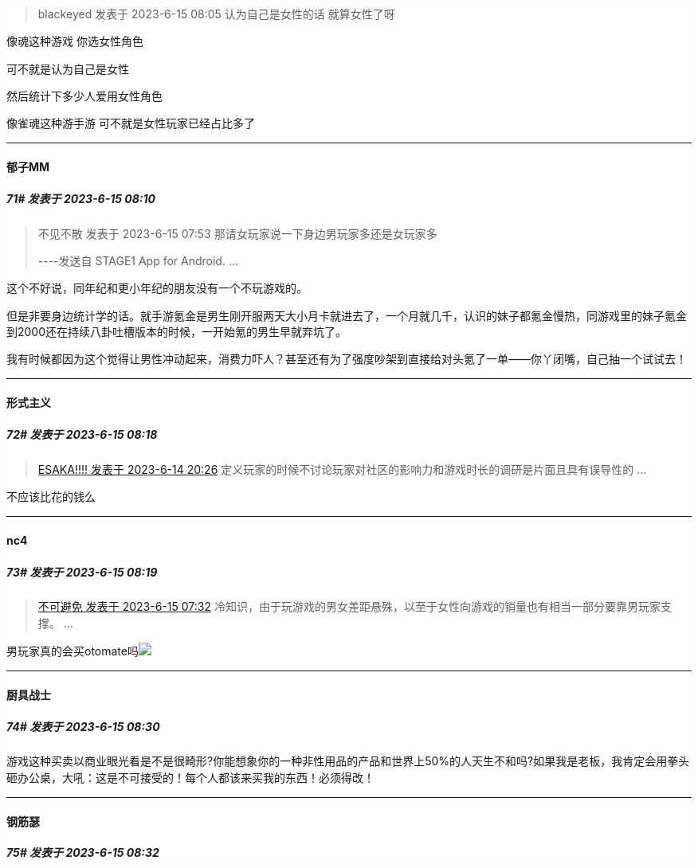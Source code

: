 <blockquote>blackeyed 发表于 2023-6-15 08:05
认为自己是女性的话 就算女性了呀</blockquote>
像魂这种游戏 你选女性角色

可不就是认为自己是女性

然后统计下多少人爱用女性角色

像雀魂这种游手游 可不就是女性玩家已经占比多了

*****

####  郁子MM  
##### 71#       发表于 2023-6-15 08:10

<blockquote>不见不散 发表于 2023-6-15 07:53
那请女玩家说一下身边男玩家多还是女玩家多

----发送自 STAGE1 App for Android. ...</blockquote>
这个不好说，同年纪和更小年纪的朋友没有一个不玩游戏的。

但是非要身边统计学的话。就手游氪金是男生刚开服两天大小月卡就进去了，一个月就几千，认识的妹子都氪金慢热，同游戏里的妹子氪金到2000还在持续八卦吐槽版本的时候，一开始氪的男生早就弃坑了。

我有时候都因为这个觉得让男性冲动起来，消费力吓人？甚至还有为了强度吵架到直接给对头氪了一单——你丫闭嘴，自己抽一个试试去！


*****

####  形式主义  
##### 72#       发表于 2023-6-15 08:18

<blockquote><a href="httphttps://bbs.saraba1st.com/2b/forum.php?mod=redirect&amp;goto=findpost&amp;pid=61286668&amp;ptid=2140011" target="_blank">ESAKA!!!! 发表于 2023-6-14 20:26</a>
定义玩家的时候不讨论玩家对社区的影响力和游戏时长的调研是片面且具有误导性的 ...</blockquote>
不应该比花的钱么

*****

####  nc4  
##### 73#       发表于 2023-6-15 08:19

<blockquote><a href="httphttps://bbs.saraba1st.com/2b/forum.php?mod=redirect&amp;goto=findpost&amp;pid=61290437&amp;ptid=2140011" target="_blank">不可避免 发表于 2023-6-15 07:32</a>
冷知识，由于玩游戏的男女差距悬殊，以至于女性向游戏的销量也有相当一部分要靠男玩家支撑。 ...</blockquote>
男玩家真的会买otomate吗<img src="https://static.saraba1st.com/image/smiley/face2017/066.png" referrerpolicy="no-referrer">


*****

####  厨具战士  
##### 74#       发表于 2023-6-15 08:30

游戏这种买卖以商业眼光看是不是很畸形?你能想象你的一种非性用品的产品和世界上50%的人天生不和吗?如果我是老板，我肯定会用拳头砸办公桌，大吼：这是不可接受的！每个人都该来买我的东西！必须得改！

*****

####  钢筋瑟  
##### 75#       发表于 2023-6-15 08:32
